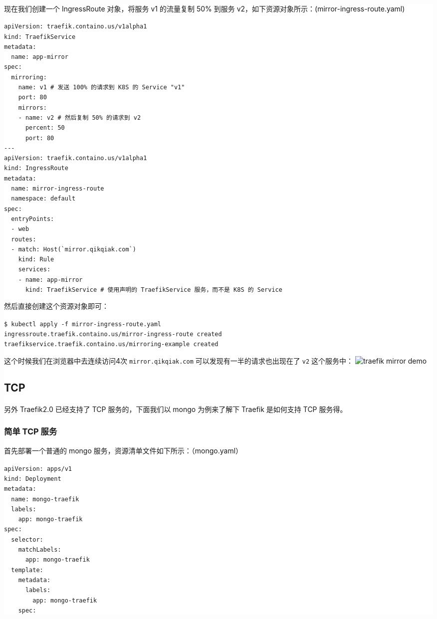 现在我们创建一个 IngressRoute 对象，将服务 v1 的流量复制 50% 到服务 v2，如下资源对象所示：(mirror-ingress-route.yaml)

```
apiVersion: traefik.containo.us/v1alpha1
kind: TraefikService
metadata:
  name: app-mirror
spec:
  mirroring:
    name: v1 # 发送 100% 的请求到 K8S 的 Service "v1"
    port: 80
    mirrors:
    - name: v2 # 然后复制 50% 的请求到 v2
      percent: 50
      port: 80
---
apiVersion: traefik.containo.us/v1alpha1
kind: IngressRoute
metadata:
  name: mirror-ingress-route
  namespace: default
spec:
  entryPoints:
  - web
  routes:   
  - match: Host(`mirror.qikqiak.com`)
    kind: Rule
    services:
    - name: app-mirror
      kind: TraefikService # 使用声明的 TraefikService 服务，而不是 K8S 的 Service
```

然后直接创建这个资源对象即可：

```
$ kubectl apply -f mirror-ingress-route.yaml 
ingressroute.traefik.containo.us/mirror-ingress-route created
traefikservice.traefik.containo.us/mirroring-example created
```

这个时候我们在浏览器中去连续访问4次 `mirror.qikqiak.com` 可以发现有一半的请求也出现在了 `v2` 这个服务中： ![traefik mirror demo](https://www.qikqiak.com/k8strain/assets/img/network/traefik-mirror-demo.png)

## TCP

另外 Traefik2.0 已经支持了 TCP 服务的，下面我们以 mongo 为例来了解下 Traefik 是如何支持 TCP 服务得。

### 简单 TCP 服务

首先部署一个普通的 mongo 服务，资源清单文件如下所示：（mongo.yaml）

```
apiVersion: apps/v1
kind: Deployment
metadata:
  name: mongo-traefik
  labels:
    app: mongo-traefik
spec:
  selector:
    matchLabels:
      app: mongo-traefik
  template:
    metadata:
      labels:
        app: mongo-traefik
    spec:
```